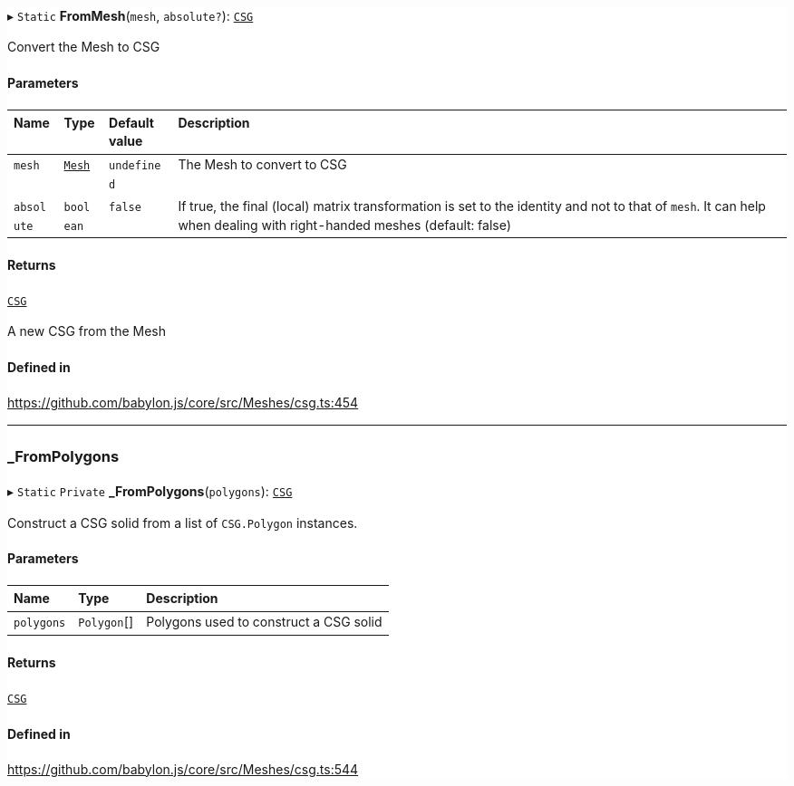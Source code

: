 ▸ `Static` **FromMesh**(`mesh`, `absolute?`): [`CSG`](CSG.md)

Convert the Mesh to CSG

#### Parameters

| Name | Type | Default value | Description |
| :------ | :------ | :------ | :------ |
| `mesh` | [`Mesh`](Mesh.md) | `undefined` | The Mesh to convert to CSG |
| `absolute` | `boolean` | `false` | If true, the final (local) matrix transformation is set to the identity and not to that of `mesh`. It can help when dealing with right-handed meshes (default: false) |

#### Returns

[`CSG`](CSG.md)

A new CSG from the Mesh

#### Defined in

https://github.com/babylon.js/core/src/Meshes/csg.ts:454

___

### \_FromPolygons

▸ `Static` `Private` **_FromPolygons**(`polygons`): [`CSG`](CSG.md)

Construct a CSG solid from a list of `CSG.Polygon` instances.

#### Parameters

| Name | Type | Description |
| :------ | :------ | :------ |
| `polygons` | `Polygon`[] | Polygons used to construct a CSG solid |

#### Returns

[`CSG`](CSG.md)

#### Defined in

https://github.com/babylon.js/core/src/Meshes/csg.ts:544
